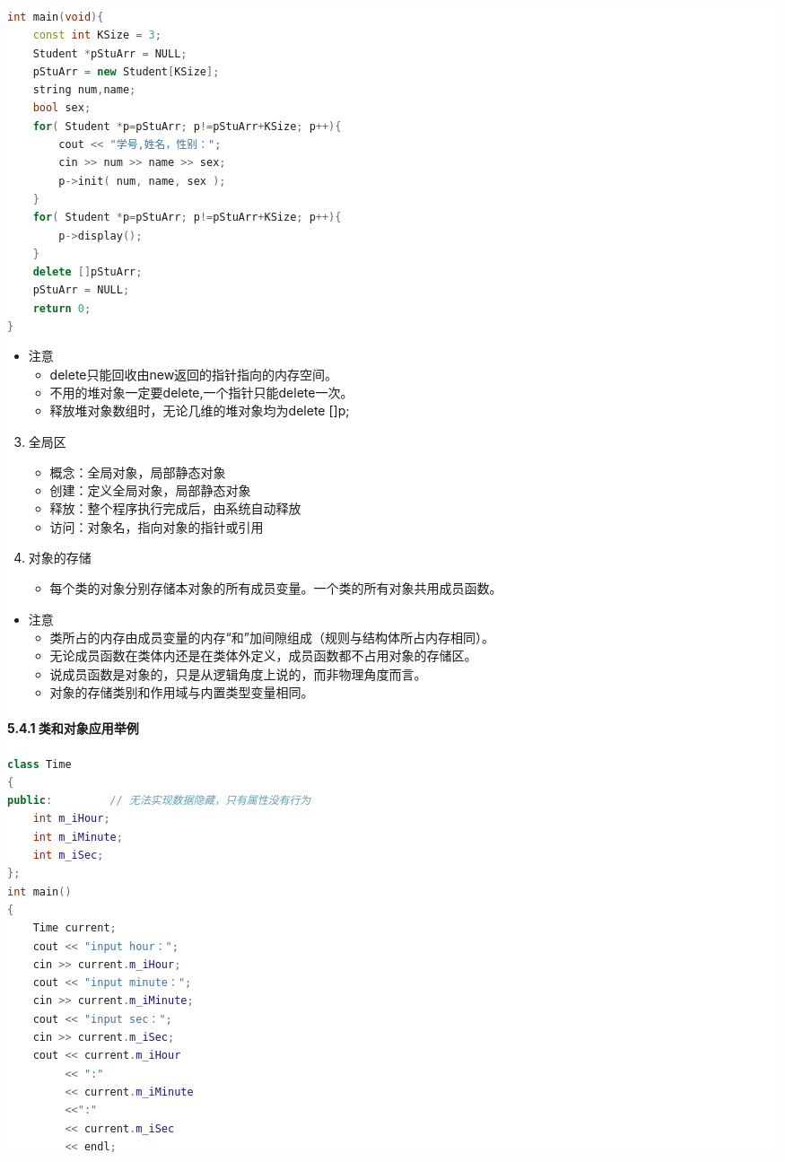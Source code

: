 ```C++
int main(void){
    const int KSize = 3;
    Student *pStuArr = NULL;
    pStuArr = new Student[KSize];
    string num,name;
    bool sex;
    for( Student *p=pStuArr; p!=pStuArr+KSize; p++){
        cout << "学号,姓名，性别：";
        cin >> num >> name >> sex;
        p->init( num, name, sex );
    }
    for( Student *p=pStuArr; p!=pStuArr+KSize; p++){
        p->display();
    }
    delete []pStuArr;
    pStuArr = NULL;
    return 0;
}
```

- 注意  
	- delete只能回收由new返回的指针指向的内存空间。  
	- 不用的堆对象一定要delete,一个指针只能delete一次。  
	- 释放堆对象数组时，无论几维的堆对象均为delete []p;  

3. 全局区  
	- 概念：全局对象，局部静态对象  
	- 创建：定义全局对象，局部静态对象  
	- 释放：整个程序执行完成后，由系统自动释放  
	- 访问：对象名，指向对象的指针或引用  

4. 对象的存储  
	- 每个类的对象分别存储本对象的所有成员变量。一个类的所有对象共用成员函数。  

- 注意  
	- 类所占的内存由成员变量的内存“和”加间隙组成（规则与结构体所占内存相同）。  
	- 无论成员函数在类体内还是在类体外定义，成员函数都不占用对象的存储区。  
	- 说成员函数是对象的，只是从逻辑角度上说的，而非物理角度而言。  
	- 对象的存储类别和作用域与内置类型变量相同。  


#### 5.4.1 类和对象应用举例  
```C++
class Time
{
public:			// 无法实现数据隐藏，只有属性没有行为 
    int m_iHour;
    int m_iMinute;
    int m_iSec;
};
int main()
{
    Time current;
    cout << "input hour：";
    cin >> current.m_iHour;
    cout << "input minute：";
    cin >> current.m_iMinute;
    cout << "input sec：";
    cin >> current.m_iSec;
    cout << current.m_iHour 
         << ":" 
         << current.m_iMinute 
         <<":"
         << current.m_iSec 
         << endl;
```